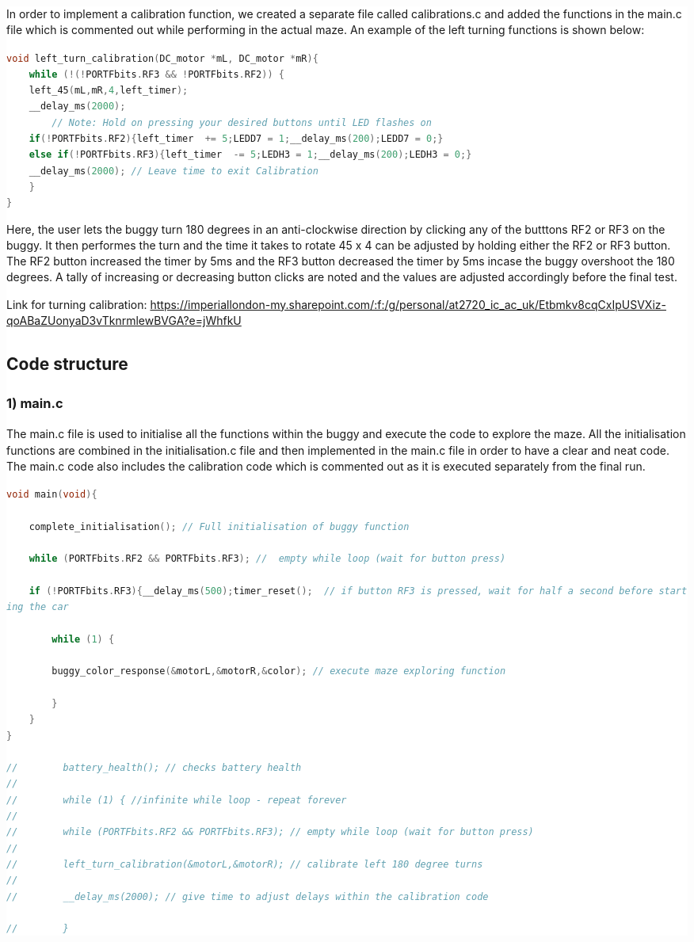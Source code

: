 In order to implement a calibration function, we created a separate file called calibrations.c and added the functions in the main.c file which is commented out while performing in the actual maze. An example of the left turning functions is shown below:

```c
void left_turn_calibration(DC_motor *mL, DC_motor *mR){
    while (!(!PORTFbits.RF3 && !PORTFbits.RF2)) {    
    left_45(mL,mR,4,left_timer);
    __delay_ms(2000);
        // Note: Hold on pressing your desired buttons until LED flashes on
    if(!PORTFbits.RF2){left_timer  += 5;LEDD7 = 1;__delay_ms(200);LEDD7 = 0;} 
    else if(!PORTFbits.RF3){left_timer  -= 5;LEDH3 = 1;__delay_ms(200);LEDH3 = 0;}
    __delay_ms(2000); // Leave time to exit Calibration   
    } 
}
```

Here, the user lets the buggy turn 180 degrees in an anti-clockwise direction by clicking any of the butttons RF2 or RF3 on the buggy. It then performes the turn and the time it takes to rotate 45 x 4 can be adjusted by holding either the RF2 or RF3 button. The RF2 button increased the timer by 5ms and the RF3 button decreased the timer by 5ms incase the buggy overshoot the 180 degrees. A tally of increasing or decreasing button clicks are noted and the values are adjusted accordingly before the final test.

Link for turning calibration: https://imperiallondon-my.sharepoint.com/:f:/g/personal/at2720_ic_ac_uk/Etbmkv8cqCxIpUSVXiz-qoABaZUonyaD3vTknrmlewBVGA?e=jWhfkU

## Code structure

### 1) main.c 

The main.c file is used to initialise all the functions within the buggy and execute the code to explore the maze. All the initialisation functions are combined in the initialisation.c file and then implemented in the main.c file in order to have a clear and neat code. The main.c code also includes the calibration code which is commented out as it is executed separately from the final run.

```c
void main(void){
    
    complete_initialisation(); // Full initialisation of buggy function
   
    while (PORTFbits.RF2 && PORTFbits.RF3); //  empty while loop (wait for button press)
    
    if (!PORTFbits.RF3){__delay_ms(500);timer_reset();  // if button RF3 is pressed, wait for half a second before starting the car
    
        while (1) {
	
        buggy_color_response(&motorL,&motorR,&color); // execute maze exploring function 
	
        }
    }            
} 

//        battery_health(); // checks battery health
//
//        while (1) { //infinite while loop - repeat forever
//        
//        while (PORTFbits.RF2 && PORTFbits.RF3); // empty while loop (wait for button press)
//        
//        left_turn_calibration(&motorL,&motorR); // calibrate left 180 degree turns
//        
//        __delay_ms(2000); // give time to adjust delays within the calibration code

//        }
```